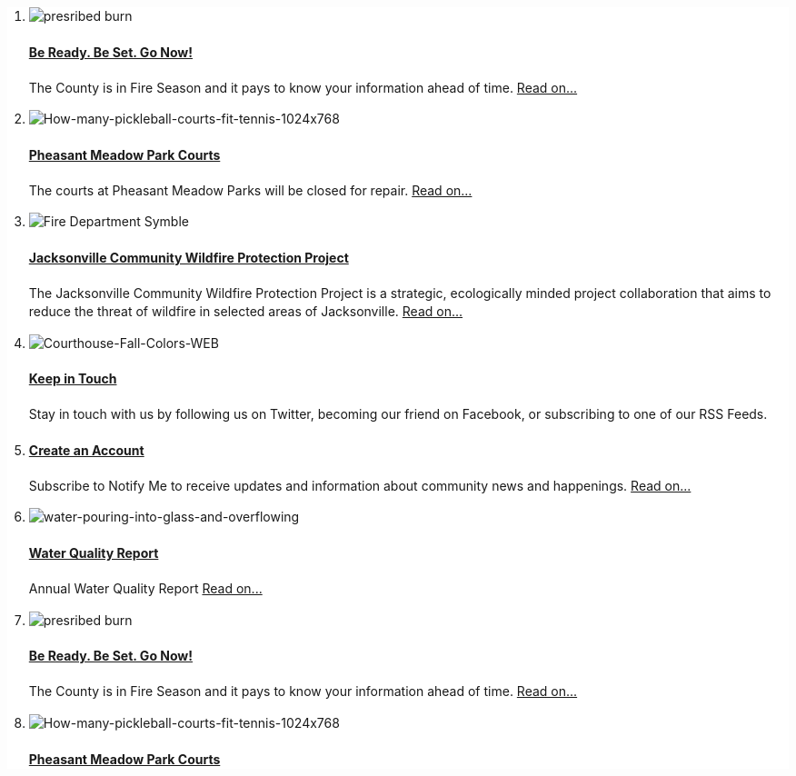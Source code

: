 

01. ![presribed burn](https://www.jacksonvilleor.us/ImageRepository/Document?documentID=1404)
    
    #### [Be Ready. Be Set. Go Now!](https://www.jacksonvilleor.us/CivicAlerts.aspx?AID=285)
    
    The County is in Fire Season and it pays to know your information ahead of time. [Read on...](https://www.jacksonvilleor.us/CivicAlerts.aspx?AID=285)
02. ![How-many-pickleball-courts-fit-tennis-1024x768](https://www.jacksonvilleor.us/ImageRepository/Document?documentID=1521)
    
    #### [Pheasant Meadow Park Courts](https://www.jacksonvilleor.us/CivicAlerts.aspx?AID=283)
    
    The courts at Pheasant Meadow Parks will be closed for repair. [Read on...](https://www.jacksonvilleor.us/CivicAlerts.aspx?AID=283)
03. ![Fire Department Symble](https://www.jacksonvilleor.us/ImageRepository/Document?documentID=1466)
    
    #### [Jacksonville Community Wildfire Protection Project](https://www.jacksonvilleor.us/CivicAlerts.aspx?AID=250)
    
    The Jacksonville Community Wildfire Protection Project is a strategic, ecologically minded project collaboration that aims to reduce the threat of wildfire in selected areas of Jacksonville. [Read on...](https://www.jacksonvilleor.us/CivicAlerts.aspx?AID=250)
04. ![Courthouse-Fall-Colors-WEB](https://www.jacksonvilleor.us/ImageRepository/Document?documentID=1431)
    
    #### [Keep in Touch](https://www.jacksonvilleor.us/CivicAlerts.aspx?AID=234)
    
    Stay in touch with us by following us on Twitter, becoming our friend on Facebook, or subscribing to one of our RSS Feeds.
05. #### [Create an Account](https://www.jacksonvilleor.us/CivicAlerts.aspx?AID=233)
    
    Subscribe to Notify Me to receive updates and information about community news and happenings. [Read on...](https://www.jacksonvilleor.us/CivicAlerts.aspx?AID=233)
06. ![water-pouring-into-glass-and-overflowing](https://www.jacksonvilleor.us/ImageRepository/Document?documentID=1435)
    
    #### [Water Quality Report](https://www.jacksonvilleor.us/CivicAlerts.aspx?AID=287)
    
    Annual Water Quality Report [Read on...](https://www.jacksonvilleor.us/CivicAlerts.aspx?AID=287)
07. ![presribed burn](https://www.jacksonvilleor.us/ImageRepository/Document?documentID=1404)
    
    #### [Be Ready. Be Set. Go Now!](https://www.jacksonvilleor.us/CivicAlerts.aspx?AID=285)
    
    The County is in Fire Season and it pays to know your information ahead of time. [Read on...](https://www.jacksonvilleor.us/CivicAlerts.aspx?AID=285)
08. ![How-many-pickleball-courts-fit-tennis-1024x768](https://www.jacksonvilleor.us/ImageRepository/Document?documentID=1521)
    
    #### [Pheasant Meadow Park Courts](https://www.jacksonvilleor.us/CivicAlerts.aspx?AID=283)
    